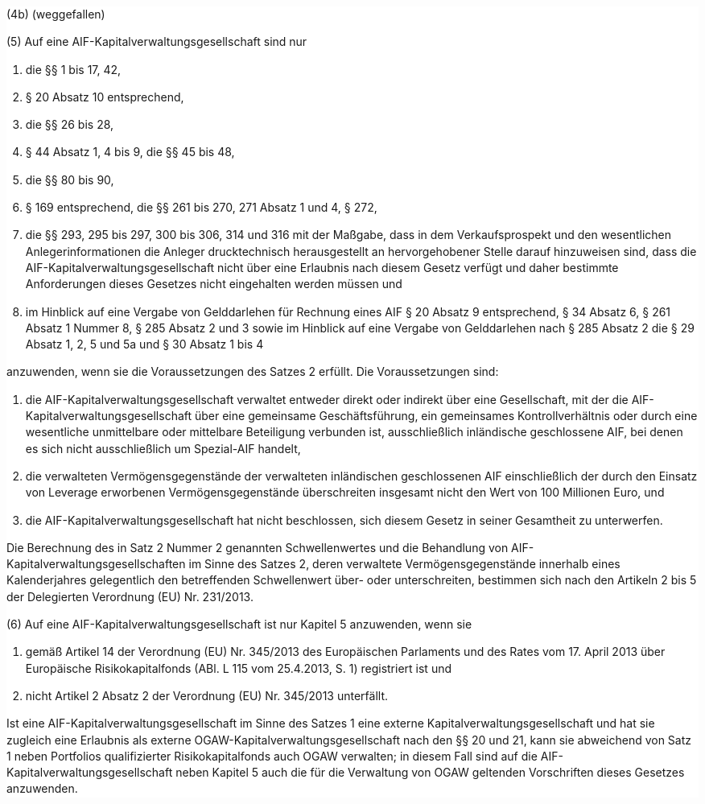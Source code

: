 (4b) (weggefallen)

(5) Auf eine AIF-Kapitalverwaltungsgesellschaft sind nur

1. die §§ 1 bis 17, 42,

2. § 20 Absatz 10 entsprechend,

3. die §§ 26 bis 28,

4. § 44 Absatz 1, 4 bis 9, die §§ 45 bis 48,

5. die §§ 80 bis 90,

6. § 169 entsprechend, die §§ 261 bis 270, 271 Absatz 1 und 4, § 272,

7. die §§ 293, 295 bis 297, 300 bis 306, 314 und 316 mit der Maßgabe, dass in dem Verkaufsprospekt und den wesentlichen Anlegerinformationen die Anleger drucktechnisch herausgestellt an hervorgehobener Stelle darauf hinzuweisen sind, dass die AIF-Kapitalverwaltungsgesellschaft nicht über eine Erlaubnis nach diesem Gesetz verfügt und daher bestimmte Anforderungen dieses Gesetzes nicht eingehalten werden müssen und

8. im Hinblick auf eine Vergabe von Gelddarlehen für Rechnung eines AIF § 20 Absatz 9 entsprechend, § 34 Absatz 6, § 261 Absatz 1 Nummer 8, § 285 Absatz 2 und 3 sowie im Hinblick auf eine Vergabe von Gelddarlehen nach § 285 Absatz 2 die § 29 Absatz 1, 2, 5 und 5a und § 30 Absatz 1 bis 4

anzuwenden, wenn sie die Voraussetzungen des Satzes 2 erfüllt. Die Voraussetzungen sind:

1. die AIF-Kapitalverwaltungsgesellschaft verwaltet entweder direkt oder indirekt über eine Gesellschaft, mit der die AIF-Kapitalverwaltungsgesellschaft über eine gemeinsame Geschäftsführung, ein gemeinsames Kontrollverhältnis oder durch eine wesentliche unmittelbare oder mittelbare Beteiligung verbunden ist, ausschließlich inländische geschlossene AIF, bei denen es sich nicht ausschließlich um Spezial-AIF handelt,

2. die verwalteten Vermögensgegenstände der verwalteten inländischen geschlossenen AIF einschließlich der durch den Einsatz von Leverage erworbenen Vermögensgegenstände überschreiten insgesamt nicht den Wert von 100 Millionen Euro, und

3. die AIF-Kapitalverwaltungsgesellschaft hat nicht beschlossen, sich diesem Gesetz in seiner Gesamtheit zu unterwerfen.

Die Berechnung des in Satz 2 Nummer 2 genannten Schwellenwertes und die Behandlung von AIF-Kapitalverwaltungsgesellschaften im Sinne des Satzes 2, deren verwaltete Vermögensgegenstände innerhalb eines Kalenderjahres gelegentlich den betreffenden Schwellenwert über- oder unterschreiten, bestimmen sich nach den Artikeln 2 bis 5 der Delegierten Verordnung (EU) Nr. 231/2013.

(6) Auf eine AIF-Kapitalverwaltungsgesellschaft ist nur Kapitel 5 anzuwenden, wenn sie

1. gemäß Artikel 14 der Verordnung (EU) Nr. 345/2013 des Europäischen Parlaments und des Rates vom 17. April 2013 über Europäische Risikokapitalfonds (ABl. L 115 vom 25.4.2013, S. 1) registriert ist und

2. nicht Artikel 2 Absatz 2 der Verordnung (EU) Nr. 345/2013 unterfällt.

Ist eine AIF-Kapitalverwaltungsgesellschaft im Sinne des Satzes 1 eine externe Kapitalverwaltungsgesellschaft und hat sie zugleich eine Erlaubnis als externe OGAW-Kapitalverwaltungsgesellschaft nach den §§ 20 und 21, kann sie abweichend von Satz 1 neben Portfolios qualifizierter Risikokapitalfonds auch OGAW verwalten; in diesem Fall sind auf die AIF-Kapitalverwaltungsgesellschaft neben Kapitel 5 auch die für die Verwaltung von OGAW geltenden Vorschriften dieses Gesetzes anzuwenden.
